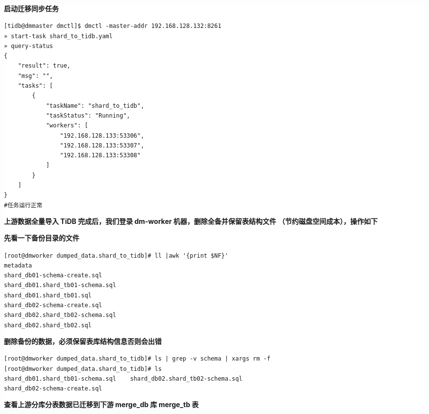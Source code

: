 ```
```
**启动迁移同步任务**
```
[tidb@dmmaster dmctl]$ dmctl -master-addr 192.168.128.132:8261
» start-task shard_to_tidb.yaml
» query-status
{
    "result": true,
    "msg": "",
    "tasks": [
        {
            "taskName": "shard_to_tidb",
            "taskStatus": "Running",
            "workers": [
                "192.168.128.133:53306",
                "192.168.128.133:53307",
                "192.168.128.133:53308"
            ]
        }
    ]
}
#任务运行正常
```
**上游数据全量导入 TiDB 完成后，我们登录 dm-worker 机器，删除全备并保留表结构文件**
**（节约磁盘空间成本），操作如下**

**先看一下备份目录的文件**

```
[root@dmworker dumped_data.shard_to_tidb]# ll |awk '{print $NF}'
metadata
shard_db01-schema-create.sql
shard_db01.shard_tb01-schema.sql
shard_db01.shard_tb01.sql
shard_db02-schema-create.sql
shard_db02.shard_tb02-schema.sql
shard_db02.shard_tb02.sql
```
**删除备份的数据，必须保留表库结构信息否则会出错**
```
[root@dmworker dumped_data.shard_to_tidb]# ls | grep -v schema | xargs rm -f
[root@dmworker dumped_data.shard_to_tidb]# ls
shard_db01.shard_tb01-schema.sql    shard_db02.shard_tb02-schema.sql 
shard_db02-schema-create.sql
```
**查看上游分库分表数据已迁移到下游 merge_db 库 merge_tb 表**
